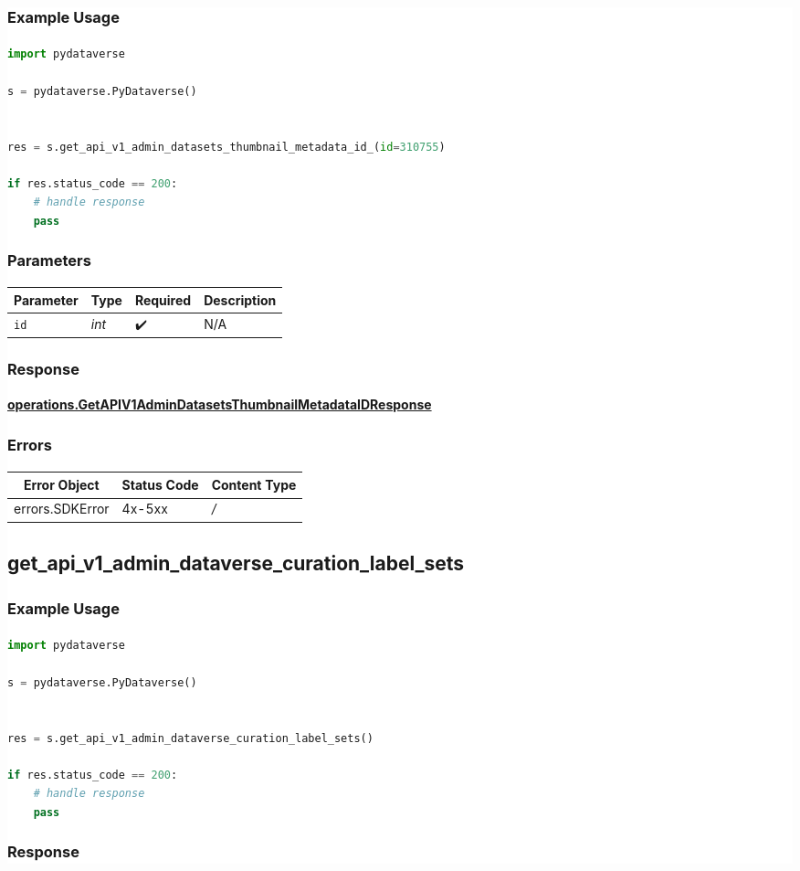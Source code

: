 ### Example Usage

```python
import pydataverse

s = pydataverse.PyDataverse()


res = s.get_api_v1_admin_datasets_thumbnail_metadata_id_(id=310755)

if res.status_code == 200:
    # handle response
    pass
```

### Parameters

| Parameter          | Type               | Required           | Description        |
| ------------------ | ------------------ | ------------------ | ------------------ |
| `id`               | *int*              | :heavy_check_mark: | N/A                |


### Response

**[operations.GetAPIV1AdminDatasetsThumbnailMetadataIDResponse](../../models/operations/getapiv1admindatasetsthumbnailmetadataidresponse.md)**
### Errors

| Error Object    | Status Code     | Content Type    |
| --------------- | --------------- | --------------- |
| errors.SDKError | 4x-5xx          | */*             |

## get_api_v1_admin_dataverse_curation_label_sets

### Example Usage

```python
import pydataverse

s = pydataverse.PyDataverse()


res = s.get_api_v1_admin_dataverse_curation_label_sets()

if res.status_code == 200:
    # handle response
    pass
```


### Response
